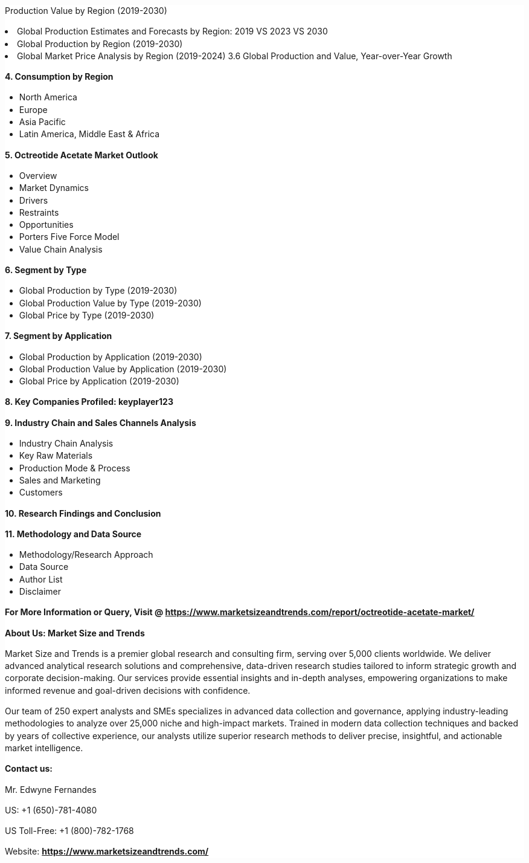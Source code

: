 Production Value by Region (2019-2030)</li><li>Global Production Estimates and Forecasts by Region: 2019 VS 2023 VS 2030</li><li>Global Production by Region (2019-2030)</li><li>Global Market Price Analysis by Region (2019-2024) 3.6 Global Production and Value, Year-over-Year Growth</li></ul><p><strong>4. Consumption by Region</strong></p><ul><li>North America</li><li>Europe</li><li>Asia Pacific</li><li>Latin America, Middle East &amp; Africa</li></ul><p><strong>5. Octreotide Acetate Market Outlook</strong></p><ul><li>Overview</li><li>Market Dynamics</li><li>Drivers</li><li>Restraints</li><li>Opportunities</li><li>Porters Five Force Model</li><li>Value Chain Analysis&nbsp;</li></ul><p><strong>6. Segment by Type</strong></p><ul><li>Global Production by Type (2019-2030)</li><li>Global Production Value by Type (2019-2030)</li><li>Global Price by Type (2019-2030)</li></ul><p><strong>7. Segment by Application</strong></p><ul><li>Global Production by Application (2019-2030)</li><li>Global Production Value by Application (2019-2030)</li><li>Global Price by Application (2019-2030)</li></ul><p><strong>8. Key Companies Profiled: keyplayer123</strong></p><p><strong>9. Industry Chain and Sales Channels Analysis</strong></p><ul><li>Industry Chain Analysis</li><li>Key Raw Materials</li><li>Production Mode &amp; Process</li><li>Sales and Marketing</li><li>Customers</li></ul><p><strong>10. Research Findings and Conclusion</strong></p><p><strong>11. Methodology and Data Source</strong></p><ul><li>Methodology/Research Approach</li><li>Data Source</li><li>Author List</li><li>Disclaimer</li></ul></p><p><strong>For More Information or Query, Visit @ <a href="https://www.marketsizeandtrends.com/report/octreotide-acetate-market/">https://www.marketsizeandtrends.com/report/octreotide-acetate-market/</a></strong></p><p><strong>About Us: Market Size and Trends</strong></p><p>Market Size and Trends is a premier global research and consulting firm, serving over 5,000 clients worldwide. We deliver advanced analytical research solutions and comprehensive, data-driven research studies tailored to inform strategic growth and corporate decision-making. Our services provide essential insights and in-depth analyses, empowering organizations to make informed revenue and goal-driven decisions with confidence.</p><p>Our team of 250 expert analysts and SMEs specializes in advanced data collection and governance, applying industry-leading methodologies to analyze over 25,000 niche and high-impact markets. Trained in modern data collection techniques and backed by years of collective experience, our analysts utilize superior research methods to deliver precise, insightful, and actionable market intelligence.</p><p><strong>Contact us:</strong></p><p>Mr. Edwyne Fernandes</p><p>US: +1 (650)-781-4080</p><p>US Toll-Free: +1 (800)-782-1768</p><p>Website: <strong><a href="https://www.marketsizeandtrends.com/">https://www.marketsizeandtrends.com/</a></strong></p>
